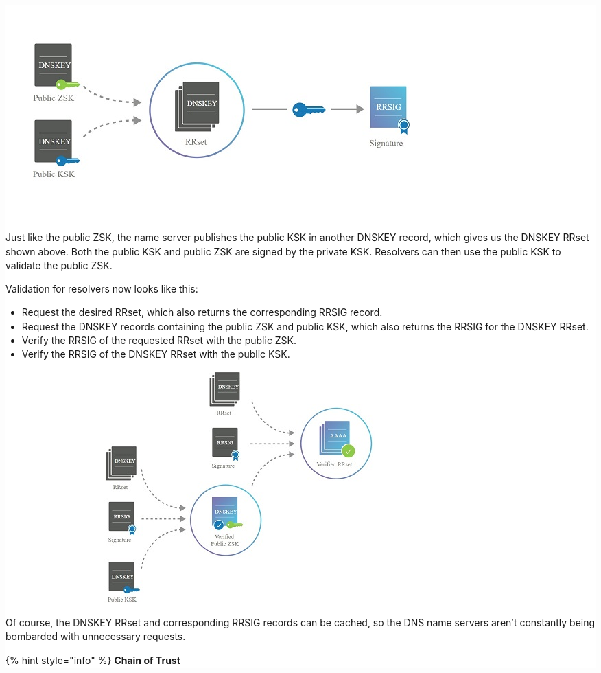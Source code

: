 <figure><img src=".gitbook/assets/dnssec-ksk.jpg" alt=""><figcaption></figcaption></figure>

Just like the public ZSK, the name server publishes the public KSK in another DNSKEY record, which gives us the DNSKEY RRset shown above. Both the public KSK and public ZSK are signed by the private KSK. Resolvers can then use the public KSK to validate the public ZSK.

Validation for resolvers now looks like this:

* Request the desired RRset, which also returns the corresponding RRSIG record.
* Request the DNSKEY records containing the public ZSK and public KSK, which also returns the RRSIG for the DNSKEY RRset.
* Verify the RRSIG of the requested RRset with the public ZSK.
* Verify the RRSIG of the DNSKEY RRset with the public KSK.

<figure><img src=".gitbook/assets/dnssec-ksk2.jpg" alt=""><figcaption></figcaption></figure>

Of course, the DNSKEY RRset and corresponding RRSIG records can be cached, so the DNS name servers aren’t constantly being bombarded with unnecessary requests.

{% hint style="info" %}
**Chain of Trust**&#x20;
